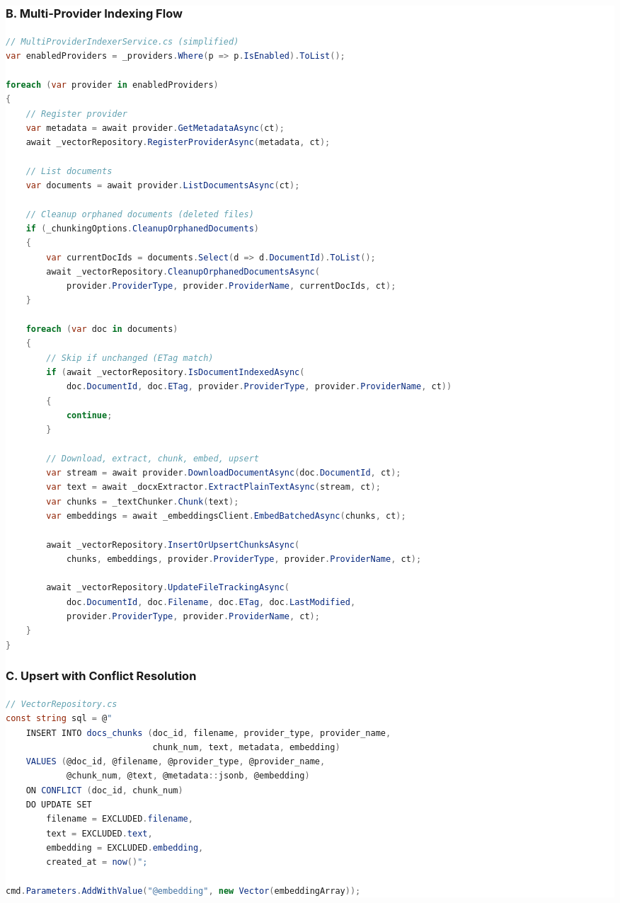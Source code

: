 ### B. Multi-Provider Indexing Flow
```csharp
// MultiProviderIndexerService.cs (simplified)
var enabledProviders = _providers.Where(p => p.IsEnabled).ToList();

foreach (var provider in enabledProviders)
{
    // Register provider
    var metadata = await provider.GetMetadataAsync(ct);
    await _vectorRepository.RegisterProviderAsync(metadata, ct);
    
    // List documents
    var documents = await provider.ListDocumentsAsync(ct);
    
    // Cleanup orphaned documents (deleted files)
    if (_chunkingOptions.CleanupOrphanedDocuments)
    {
        var currentDocIds = documents.Select(d => d.DocumentId).ToList();
        await _vectorRepository.CleanupOrphanedDocumentsAsync(
            provider.ProviderType, provider.ProviderName, currentDocIds, ct);
    }
    
    foreach (var doc in documents)
    {
        // Skip if unchanged (ETag match)
        if (await _vectorRepository.IsDocumentIndexedAsync(
            doc.DocumentId, doc.ETag, provider.ProviderType, provider.ProviderName, ct))
        {
            continue;
        }
        
        // Download, extract, chunk, embed, upsert
        var stream = await provider.DownloadDocumentAsync(doc.DocumentId, ct);
        var text = await _docxExtractor.ExtractPlainTextAsync(stream, ct);
        var chunks = _textChunker.Chunk(text);
        var embeddings = await _embeddingsClient.EmbedBatchedAsync(chunks, ct);
        
        await _vectorRepository.InsertOrUpsertChunksAsync(
            chunks, embeddings, provider.ProviderType, provider.ProviderName, ct);
        
        await _vectorRepository.UpdateFileTrackingAsync(
            doc.DocumentId, doc.Filename, doc.ETag, doc.LastModified, 
            provider.ProviderType, provider.ProviderName, ct);
    }
}
```

### C. Upsert with Conflict Resolution
```csharp
// VectorRepository.cs
const string sql = @"
    INSERT INTO docs_chunks (doc_id, filename, provider_type, provider_name, 
                             chunk_num, text, metadata, embedding)
    VALUES (@doc_id, @filename, @provider_type, @provider_name, 
            @chunk_num, @text, @metadata::jsonb, @embedding)
    ON CONFLICT (doc_id, chunk_num)
    DO UPDATE SET
        filename = EXCLUDED.filename,
        text = EXCLUDED.text,
        embedding = EXCLUDED.embedding,
        created_at = now()";

cmd.Parameters.AddWithValue("@embedding", new Vector(embeddingArray));
```
